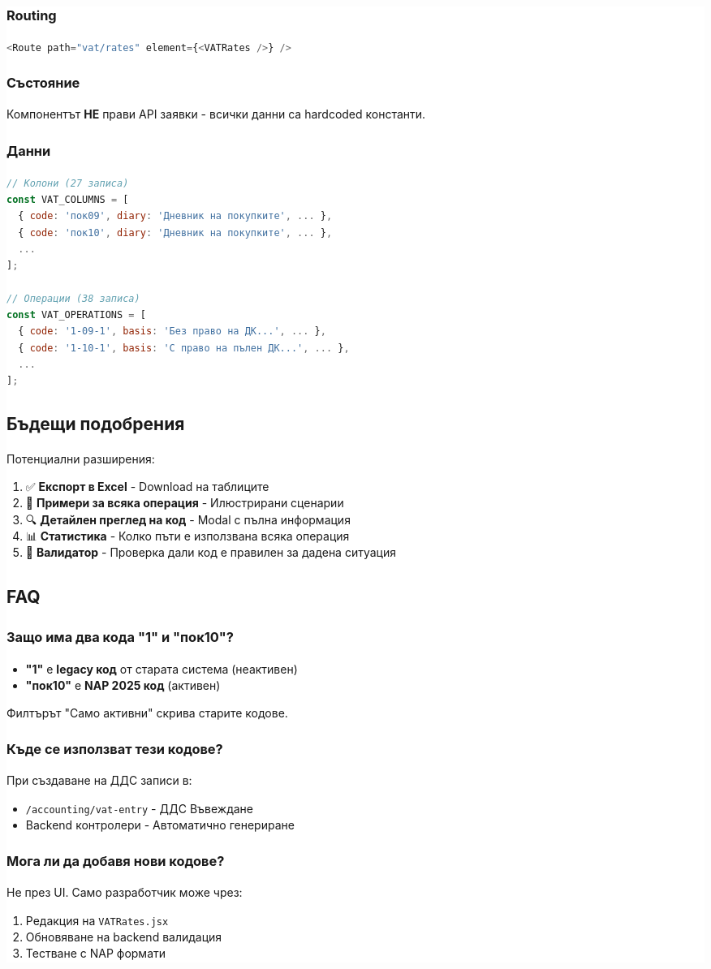 ### Routing
```javascript
<Route path="vat/rates" element={<VATRates />} />
```

### Състояние
Компонентът **НЕ** прави API заявки - всички данни са hardcoded константи.

### Данни

```javascript
// Колони (27 записа)
const VAT_COLUMNS = [
  { code: 'пок09', diary: 'Дневник на покупките', ... },
  { code: 'пок10', diary: 'Дневник на покупките', ... },
  ...
];

// Операции (38 записа)
const VAT_OPERATIONS = [
  { code: '1-09-1', basis: 'Без право на ДК...', ... },
  { code: '1-10-1', basis: 'С право на пълен ДК...', ... },
  ...
];
```

## Бъдещи подобрения

Потенциални разширения:

1. ✅ **Експорт в Excel** - Download на таблиците
2. 📖 **Примери за всяка операция** - Илюстрирани сценарии
3. 🔍 **Детайлен преглед на код** - Modal с пълна информация
4. 📊 **Статистика** - Колко пъти е използвана всяка операция
5. 🧪 **Валидатор** - Проверка дали код е правилен за дадена ситуация

## FAQ

### Защо има два кода "1" и "пок10"?
- **"1"** е **legacy код** от старата система (неактивен)
- **"пок10"** е **NAP 2025 код** (активен)

Филтърът "Само активни" скрива старите кодове.

### Къде се използват тези кодове?
При създаване на ДДС записи в:
- `/accounting/vat-entry` - ДДС Въвеждане
- Backend контролери - Автоматично генериране

### Мога ли да добавя нови кодове?
Не през UI. Само разработчик може чрез:
1. Редакция на `VATRates.jsx`
2. Обновяване на backend валидация
3. Тестване с NAP формати
